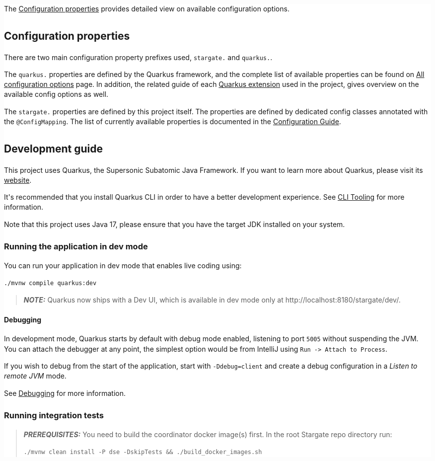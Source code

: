The [Configuration properties](#configuration-properties) provides detailed view on available configuration options.

## Configuration properties

There are two main configuration property prefixes used, `stargate.` and `quarkus.`.

The `quarkus.` properties are defined by the Quarkus framework, and the complete list of available properties can be found on [All configuration options](https://quarkus.io/guides/all-config) page.
In addition, the related guide of each [Quarkus extension](#quarkus-extensions) used in the project, gives overview on the available config options as well.

The `stargate.` properties are defined by this project itself.
The properties are defined by dedicated config classes annotated with the `@ConfigMapping`.
The list of currently available properties is documented in the [Configuration Guide](CONFIGURATION.md).

## Development guide

This project uses Quarkus, the Supersonic Subatomic Java Framework.
If you want to learn more about Quarkus, please visit its [website](https://quarkus.io/).

It's recommended that you install Quarkus CLI in order to have a better development experience.
See [CLI Tooling](https://quarkus.io/guides/cli-tooling) for more information.

Note that this project uses Java 17, please ensure that you have the target JDK installed on your system.

### Running the application in dev mode

You can run your application in dev mode that enables live coding using:
```shell script
./mvnw compile quarkus:dev
```

> **_NOTE:_**  Quarkus now ships with a Dev UI, which is available in dev mode only at http://localhost:8180/stargate/dev/.

#### Debugging

In development mode, Quarkus starts by default with debug mode enabled, listening to port `5005` without suspending the JVM.
You can attach the debugger at any point, the simplest option would be from IntelliJ using `Run -> Attach to Process`.

If you wish to debug from the start of the application, start with `-Ddebug=client` and create a debug configuration in a *Listen to remote JVM* mode.

See [Debugging](https://quarkus.io/guides/maven-tooling#debugging) for more information.

### Running integration tests

> **_PREREQUISITES:_**  You need to build the coordinator docker image(s) first. In the root Stargate repo directory run:
> ```
> ./mvnw clean install -P dse -DskipTests && ./build_docker_images.sh
> ```
